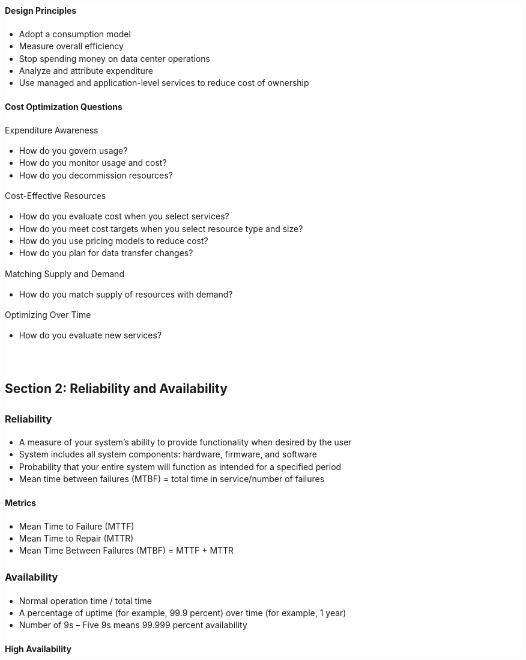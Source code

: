 #### Design Principles

- Adopt a consumption model
- Measure overall efficiency
- Stop spending money on data center operations
- Analyze and attribute expenditure
- Use managed and application-level services to reduce cost of ownership

#### Cost Optimization Questions

Expenditure Awareness

- How do you govern usage?
- How do you monitor usage and cost?
- How do you decommission resources?

Cost-Effective Resources

- How do you evaluate cost when you select services?
- How do you meet cost targets when you select resource type and size?
- How do you use pricing models to reduce cost?
- How do you plan for data transfer changes?

Matching Supply and Demand

- How do you match supply of resources with demand?

Optimizing Over Time

- How do you evaluate new services?

<br/>

## Section 2: Reliability and Availability

### **Reliability**

- A measure of your system’s ability to provide functionality when desired by the user
- System includes all system components: hardware, firmware, and software
- Probability that your entire system will function as intended for a specified period
- Mean time between failures (MTBF) = total time in service/number of failures

#### Metrics

- Mean Time to Failure (MTTF)
- Mean Time to Repair (MTTR)
- Mean Time Between Failures (MTBF) = MTTF + MTTR

### **Availability**

- Normal operation time / total time
- A percentage of uptime (for example, 99.9 percent) over time (for example, 1 year)
- Number of 9s – Five 9s means 99.999 percent availability

#### High Availability
